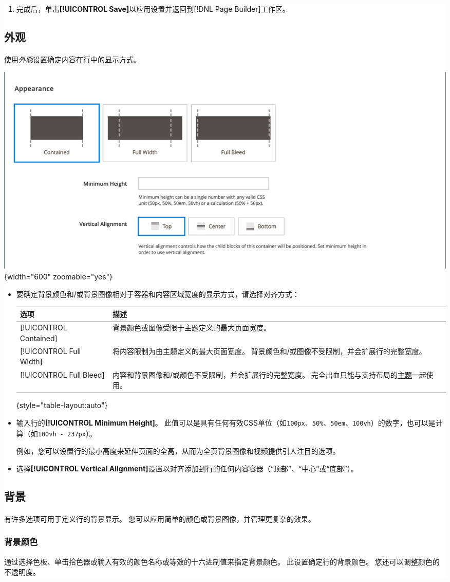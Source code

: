 1. 完成后，单击&#x200B;**[!UICONTROL Save]**&#x200B;以应用设置并返回到[!DNL Page Builder]工作区。

## 外观

使用&#x200B;_外观_&#x200B;设置确定内容在行中的显示方式。

![外观设置](./assets/pb-row-layout.png){width="600" zoomable="yes"}

- 要确定背景颜色和/或背景图像相对于容器和内容区域宽度的显示方式，请选择对齐方式：

  | 选项 | 描述 |
  | ------ | ----------- |
  | [!UICONTROL Contained] | 背景颜色或图像受限于主题定义的最大页面宽度。 |
  | [!UICONTROL Full Width] | 将内容限制为由主题定义的最大页面宽度。 背景颜色和/或图像不受限制，并会扩展行的完整宽度。 |
  | [!UICONTROL Full Bleed] | 内容和背景图像和/或颜色不受限制，并会扩展行的完整宽度。 完全出血只能与支持布局的[主题](../content-design/themes.md)一起使用。 |

  {style="table-layout:auto"}

- 输入行的&#x200B;**[!UICONTROL Minimum Height]**。 此值可以是具有任何有效CSS单位（如`100px`、`50%`、`50em`、`100vh`）的数字，也可以是计算（如`100vh - 237px`）。

  例如，您可以设置行的最小高度来延伸页面的全高，从而为全页背景图像和视频提供引人注目的选项。

- 选择&#x200B;**[!UICONTROL Vertical Alignment]**&#x200B;设置以对齐添加到行的任何内容容器（“顶部”、“中心”或“底部”）。

## 背景

有许多选项可用于定义行的背景显示。 您可以应用简单的颜色或背景图像，并管理更复杂的效果。

### 背景颜色

通过选择色板、单击拾色器或输入有效的颜色名称或等效的十六进制值来指定背景颜色。 此设置确定行的背景颜色。 您还可以调整颜色的不透明度。
